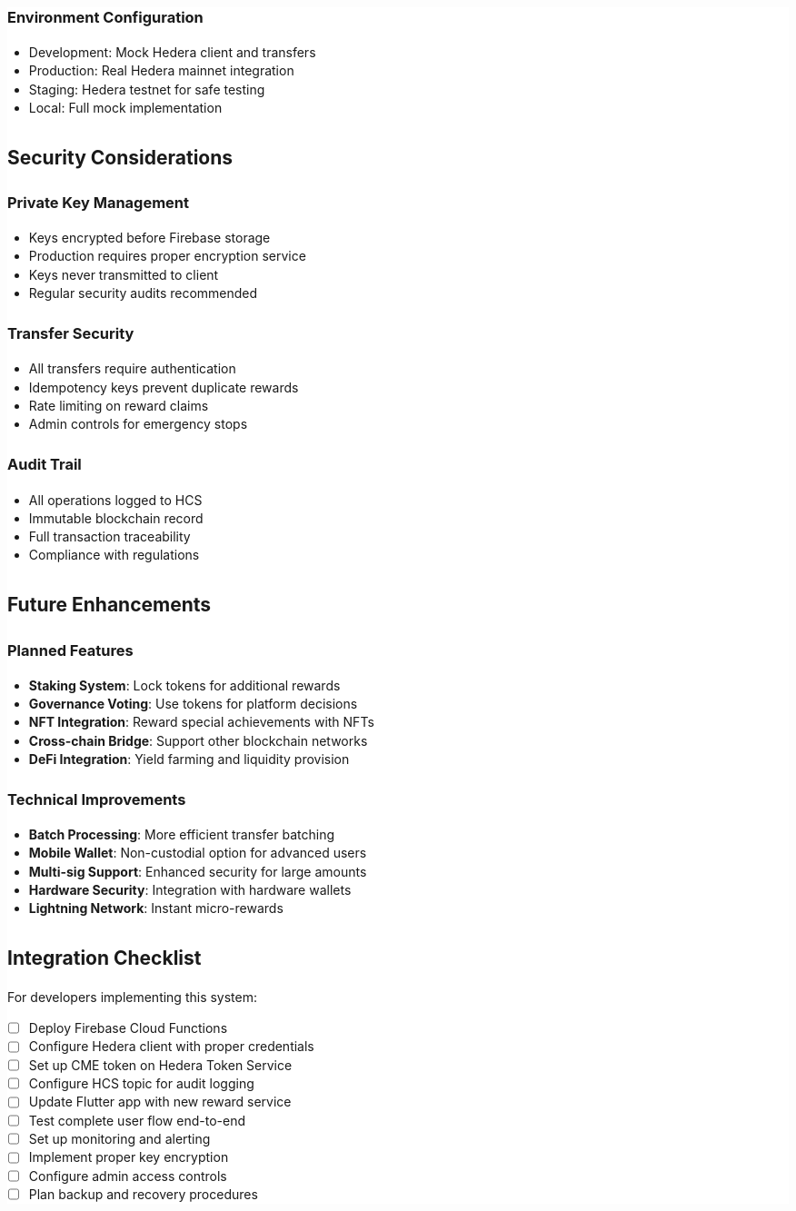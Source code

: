 ### Environment Configuration
- Development: Mock Hedera client and transfers
- Production: Real Hedera mainnet integration
- Staging: Hedera testnet for safe testing
- Local: Full mock implementation

## Security Considerations

### Private Key Management
- Keys encrypted before Firebase storage
- Production requires proper encryption service
- Keys never transmitted to client
- Regular security audits recommended

### Transfer Security
- All transfers require authentication
- Idempotency keys prevent duplicate rewards
- Rate limiting on reward claims
- Admin controls for emergency stops

### Audit Trail
- All operations logged to HCS
- Immutable blockchain record
- Full transaction traceability
- Compliance with regulations

## Future Enhancements

### Planned Features
- **Staking System**: Lock tokens for additional rewards
- **Governance Voting**: Use tokens for platform decisions
- **NFT Integration**: Reward special achievements with NFTs
- **Cross-chain Bridge**: Support other blockchain networks
- **DeFi Integration**: Yield farming and liquidity provision

### Technical Improvements
- **Batch Processing**: More efficient transfer batching
- **Mobile Wallet**: Non-custodial option for advanced users
- **Multi-sig Support**: Enhanced security for large amounts
- **Hardware Security**: Integration with hardware wallets
- **Lightning Network**: Instant micro-rewards

## Integration Checklist

For developers implementing this system:

- [ ] Deploy Firebase Cloud Functions
- [ ] Configure Hedera client with proper credentials
- [ ] Set up CME token on Hedera Token Service
- [ ] Configure HCS topic for audit logging
- [ ] Update Flutter app with new reward service
- [ ] Test complete user flow end-to-end
- [ ] Set up monitoring and alerting
- [ ] Implement proper key encryption
- [ ] Configure admin access controls
- [ ] Plan backup and recovery procedures
